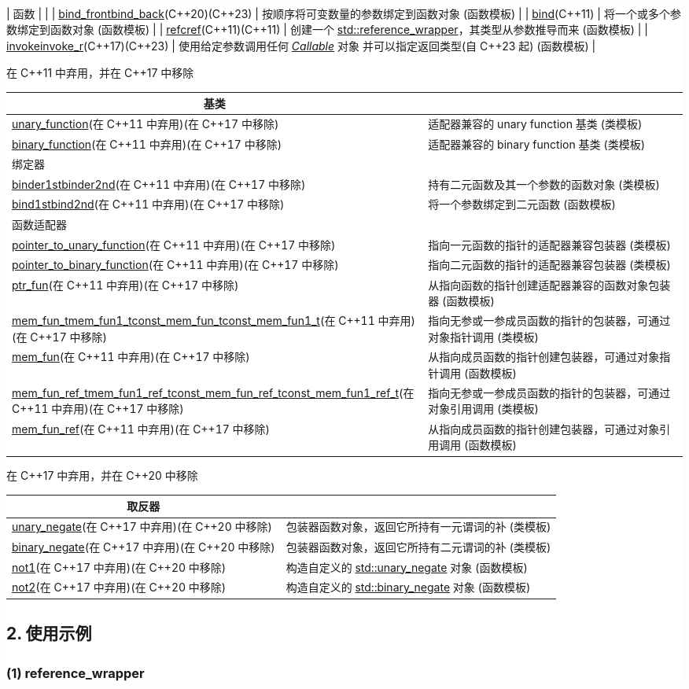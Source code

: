 | 函数                                                         |                                                              |
| [ bind_frontbind_back](https://cppreference.cn/w/cpp/utility/functional/bind_front)(C++20)(C++23) | 按顺序将可变数量的参数绑定到函数对象  (函数模板)             |
| [ bind](https://cppreference.cn/w/cpp/utility/functional/bind)(C++11) | 将一个或多个参数绑定到函数对象  (函数模板)                   |
| [ refcref](https://cppreference.cn/w/cpp/utility/functional/ref)(C++11)(C++11) | 创建一个 [std::reference_wrapper](https://cppreference.cn/w/cpp/utility/functional/reference_wrapper)，其类型从参数推导而来  (函数模板) |
| [ invokeinvoke_r](https://cppreference.cn/w/cpp/utility/functional/invoke)(C++17)(C++23) | 使用给定参数调用任何 [*Callable*](https://cppreference.cn/w/cpp/named_req/Callable) 对象 并可以指定返回类型(自 C++23 起)  (函数模板) |

在 C++11 中弃用，并在 C++17 中移除

| 基类                                                         |                                                              |
| ------------------------------------------------------------ | ------------------------------------------------------------ |
| [ unary_function](https://cppreference.cn/w/cpp/utility/functional/unary_function)(在 C++11 中弃用)(在 C++17 中移除) | 适配器兼容的 unary function 基类  (类模板)                   |
| [ binary_function](https://cppreference.cn/w/cpp/utility/functional/binary_function)(在 C++11 中弃用)(在 C++17 中移除) | 适配器兼容的 binary function 基类  (类模板)                  |
| 绑定器                                                       |                                                              |
| [ binder1stbinder2nd](https://cppreference.cn/w/cpp/utility/functional/binder12)(在 C++11 中弃用)(在 C++17 中移除) | 持有二元函数及其一个参数的函数对象  (类模板)                 |
| [ bind1stbind2nd](https://cppreference.cn/w/cpp/utility/functional/bind12)(在 C++11 中弃用)(在 C++17 中移除) | 将一个参数绑定到二元函数  (函数模板)                         |
| 函数适配器                                                   |                                                              |
| [ pointer_to_unary_function](https://cppreference.cn/w/cpp/utility/functional/pointer_to_unary_function)(在 C++11 中弃用)(在 C++17 中移除) | 指向一元函数的指针的适配器兼容包装器  (类模板)               |
| [ pointer_to_binary_function](https://cppreference.cn/w/cpp/utility/functional/pointer_to_binary_function)(在 C++11 中弃用)(在 C++17 中移除) | 指向二元函数的指针的适配器兼容包装器  (类模板)               |
| [ ptr_fun](https://cppreference.cn/w/cpp/utility/functional/ptr_fun)(在 C++11 中弃用)(在 C++17 中移除) | 从指向函数的指针创建适配器兼容的函数对象包装器  (函数模板)   |
| [ mem_fun_tmem_fun1_tconst_mem_fun_tconst_mem_fun1_t](https://cppreference.cn/w/cpp/utility/functional/mem_fun_t)(在 C++11 中弃用)(在 C++17 中移除) | 指向无参或一参成员函数的指针的包装器，可通过对象指针调用  (类模板) |
| [ mem_fun](https://cppreference.cn/w/cpp/utility/functional/mem_fun)(在 C++11 中弃用)(在 C++17 中移除) | 从指向成员函数的指针创建包装器，可通过对象指针调用  (函数模板) |
| [ mem_fun_ref_tmem_fun1_ref_tconst_mem_fun_ref_tconst_mem_fun1_ref_t](https://cppreference.cn/w/cpp/utility/functional/mem_fun_ref_t)(在 C++11 中弃用)(在 C++17 中移除) | 指向无参或一参成员函数的指针的包装器，可通过对象引用调用  (类模板) |
| [ mem_fun_ref](https://cppreference.cn/w/cpp/utility/functional/mem_fun_ref)(在 C++11 中弃用)(在 C++17 中移除) | 从指向成员函数的指针创建包装器，可通过对象引用调用  (函数模板) |



在 C++17 中弃用，并在 C++20 中移除

| 取反器                                                       |                                                              |
| ------------------------------------------------------------ | ------------------------------------------------------------ |
| [ unary_negate](https://cppreference.cn/w/cpp/utility/functional/unary_negate)(在 C++17 中弃用)(在 C++20 中移除) | 包装器函数对象，返回它所持有一元谓词的补  (类模板)           |
| [ binary_negate](https://cppreference.cn/w/cpp/utility/functional/binary_negate)(在 C++17 中弃用)(在 C++20 中移除) | 包装器函数对象，返回它所持有二元谓词的补  (类模板)           |
| [ not1](https://cppreference.cn/w/cpp/utility/functional/not1)(在 C++17 中弃用)(在 C++20 中移除) | 构造自定义的 [std::unary_negate](https://cppreference.cn/w/cpp/utility/functional/unary_negate) 对象  (函数模板) |
| [ not2](https://cppreference.cn/w/cpp/utility/functional/not2)(在 C++17 中弃用)(在 C++20 中移除) | 构造自定义的 [std::binary_negate](https://cppreference.cn/w/cpp/utility/functional/binary_negate) 对象  (函数模板) |

## 2. 使用示例

### (1) reference_wrapper
